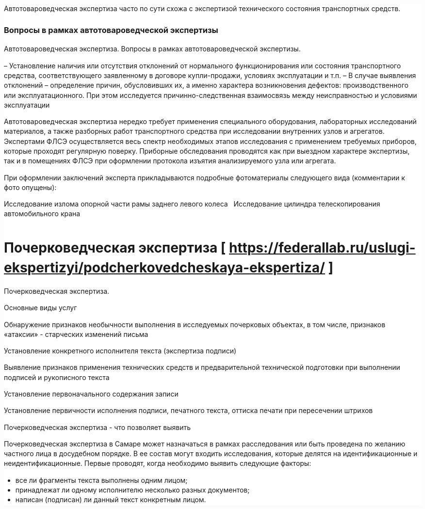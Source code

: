 
Автотовароведческая экспертиза часто по сути схожа с экспертизой технического состояния транспортных средств.
### Вопросы в рамках автотовароведческой экспертизы
 Автотовароведческая экспертиза.  Вопросы в рамках автотовароведческой экспертизы.

– Установление наличия или отсутствия отклонений от нормального функционирования или состояния транспортного средства, соответствующего заявленному в договоре купли-продажи, условиях эксплуатации и т.п.
– В случае выявления отклонений – определение причин, обусловивших их, а именно характера возникновения дефектов: производственного или эксплуатационного. При этом исследуется причинно-следственная взаимосвязь между неисправностью и условиями эксплуатации


Автотовароведческая экспертиза нередко требует применения специального оборудования, лабораторных исследований материалов, а также разборных работ транспортного средства при исследовании внутренних узлов и агрегатов. Экспертами ФЛСЭ осуществляется весь спектр необходимых этапов исследования с применением требуемых приборов, которые проходят регулярную поверку. Приборные обследования проводятся как при выездном характере экспертизы, так и в помещениях ФЛСЭ при оформлении протокола изъятия анализируемого узла или агрегата.

При оформлении заключений эксперта прикладываются подробные фотоматериалы следующего вида (комментарии к фото опущены):

Исследование излома опорной части рамы заднего левого колеса
	 
Исследование цилиндра телескопирования автомобильного крана


# Почерковедческая экспертиза [ https://federallab.ru/uslugi-ekspertizyi/podcherkovedcheskaya-ekspertiza/ ]
 Почерковедческая экспертиза.  

Основные виды услуг

Обнаружение признаков необычности выполнения в исследуемых почерковых объектах, в том числе, признаков «атаксии» - старческих изменений письма

Установление конкретного исполнителя текста (экспертиза подписи)

Выявление признаков применения технических средств и предварительной технической подготовки при выполнении подписей и рукописного текста

Установление первоначального содержания записи

Установление первичности исполнения подписи, печатного текста, оттиска печати при пересечении штрихов

Почерковедческая экспертиза - что позволяет выявить

Почерковедческая экспертиза в Самаре может назначаться в рамках расследования или быть проведена по желанию частного лица в досудебном порядке. В ее состав могут входить исследования, которые делятся на идентификационные и неидентификационные. Первые проводят, когда необходимо выявить следующие факторы:

- все ли фрагменты текста выполнены одним лицом;
- принадлежат ли одному исполнителю несколько разных документов;
- написан (подписан) ли данный текст конкретным лицом.
